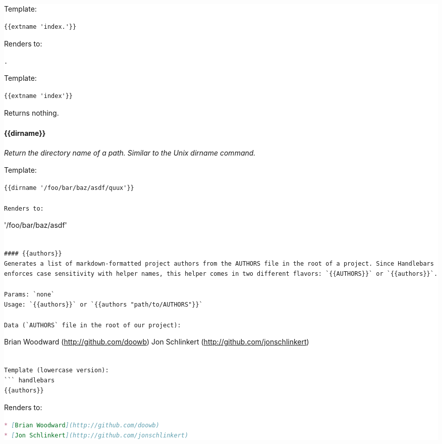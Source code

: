 Template: 
```
{{extname 'index.'}}
```

Renders to:
```
.
```

Template: 
```
{{extname 'index'}}
```

Returns nothing.



#### {{dirname}}
_Return the directory name of a path. Similar to the Unix dirname command._

Template:

``` html
{{dirname '/foo/bar/baz/asdf/quux'}}

Renders to:
```
'/foo/bar/baz/asdf'
```

#### {{authors}}
Generates a list of markdown-formatted project authors from the AUTHORS file in the root of a project. Since Handlebars enforces case sensitivity with helper names, this helper comes in two different flavors: `{{AUTHORS}}` or `{{authors}}`.

Params: `none`
Usage: `{{authors}}` or `{{authors "path/to/AUTHORS"}}`

Data (`AUTHORS` file in the root of our project): 

```
Brian Woodward (http://github.com/doowb)
Jon Schlinkert (http://github.com/jonschlinkert)
```

Template (lowercase version):
``` handlebars
{{authors}}
```

Renders to:
``` md
* [Brian Woodward](http://github.com/doowb)  
* [Jon Schlinkert](http://github.com/jonschlinkert)  
```
